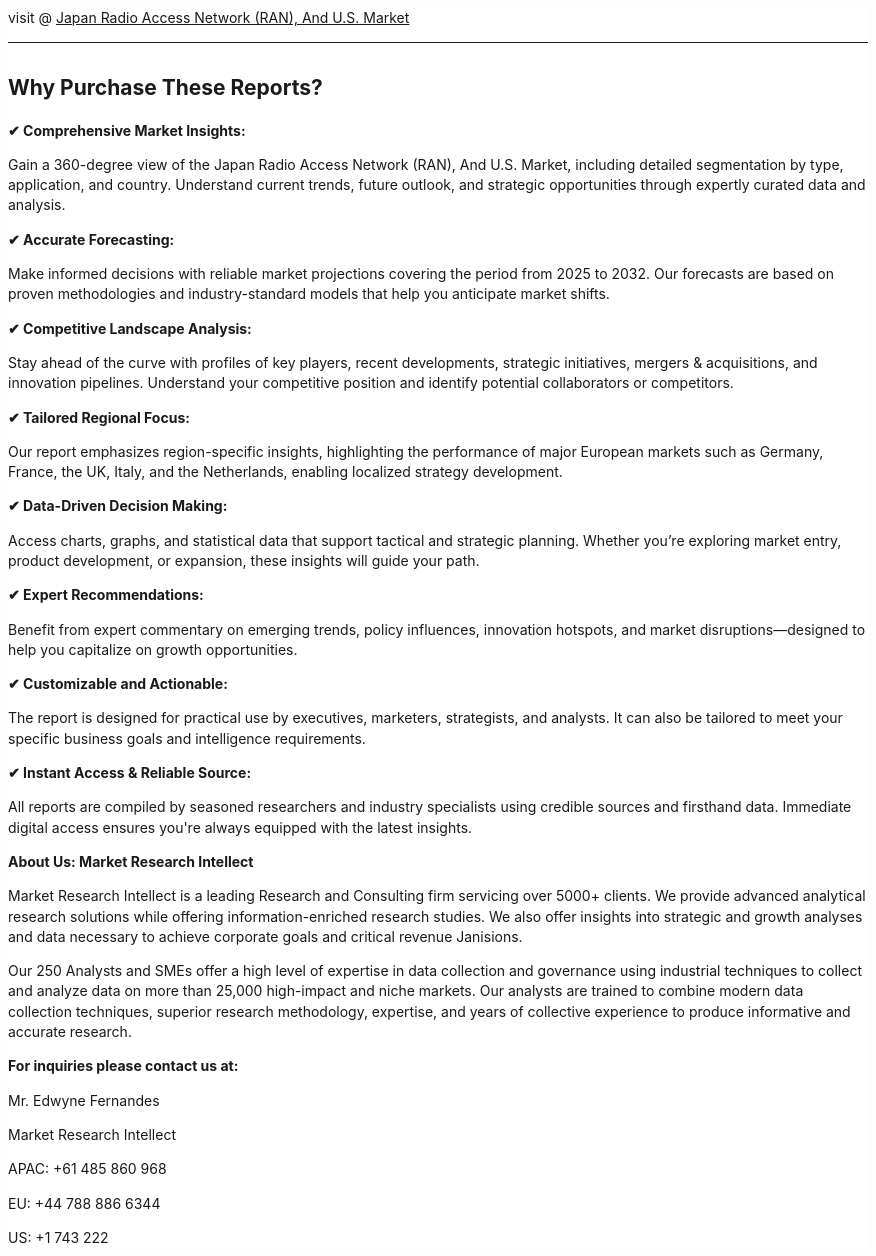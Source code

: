 visit&nbsp;@</strong>&nbsp;</span><span class="font-[700]"><a href="https://www.marketresearchintellect.com/product/global-radio-access-network-ran-and-us-market/?utm_source=Linkedin&utm_medium=019" target="_blank" data-tracking-control-name="article-ssr-frontend-pulse_little-text-block" data-tracking-will-navigate="" data-test-link="">Japan Radio Access Network (RAN), And U.S. Market</a></span></p></blockquote><hr /><h2>Why Purchase These Reports?</h2><p><strong>✔ Comprehensive Market Insights:</strong></p><p>Gain a 360-degree view of the Japan Radio Access Network (RAN), And U.S. Market, including detailed segmentation by type, application, and country. Understand current trends, future outlook, and strategic opportunities through expertly curated data and analysis.</p><p><strong>✔ Accurate Forecasting:</strong></p><p>Make informed decisions with reliable market projections covering the period from 2025 to 2032. Our forecasts are based on proven methodologies and industry-standard models that help you anticipate market shifts.</p><p><strong>✔ Competitive Landscape Analysis:</strong></p><p>Stay ahead of the curve with profiles of key players, recent developments, strategic initiatives, mergers &amp; acquisitions, and innovation pipelines. Understand your competitive position and identify potential collaborators or competitors.</p><p><strong>✔ Tailored Regional Focus:</strong></p><p>Our report emphasizes region-specific insights, highlighting the performance of major European markets such as Germany, France, the UK, Italy, and the Netherlands, enabling localized strategy development.</p><p><strong>✔ Data-Driven Decision Making:</strong></p><p>Access charts, graphs, and statistical data that support tactical and strategic planning. Whether you&rsquo;re exploring market entry, product development, or expansion, these insights will guide your path.</p><p><strong>✔ Expert Recommendations:</strong></p><p>Benefit from expert commentary on emerging trends, policy influences, innovation hotspots, and market disruptions&mdash;designed to help you capitalize on growth opportunities.</p><p><strong>✔ Customizable and Actionable:</strong></p><p>The report is designed for practical use by executives, marketers, strategists, and analysts. It can also be tailored to meet your specific business goals and intelligence requirements.</p><p><strong>✔ Instant Access &amp; Reliable Source:</strong></p><p>All reports are compiled by seasoned researchers and industry specialists using credible sources and firsthand data. Immediate digital access ensures you're always equipped with the latest insights.</p><p><strong><span class="font-[700]">About Us: Market Research Intellect</span></strong></p><p><span class="">Market Research Intellect is a leading Research and Consulting firm servicing over 5000+ clients. We provide advanced analytical research solutions while offering information-enriched research studies.&nbsp;</span>We also offer insights into strategic and growth analyses and data necessary to achieve corporate goals and critical revenue Janisions.</p><p><span class="">Our 250 Analysts and SMEs offer a high level of expertise in data collection and governance using industrial techniques to collect and analyze data on more than 25,000 high-impact and niche markets. Our analysts are trained to combine modern data collection techniques, superior research methodology, expertise, and years of collective experience to produce informative and accurate research.</span></p><p><strong>For inquiries please contact us at:</strong></p><p>Mr. Edwyne Fernandes</p><p>Market Research Intellect</p><p>APAC: +61 485 860 968</p><p>EU: +44 788 886 6344</p><p>US: +1 743 222